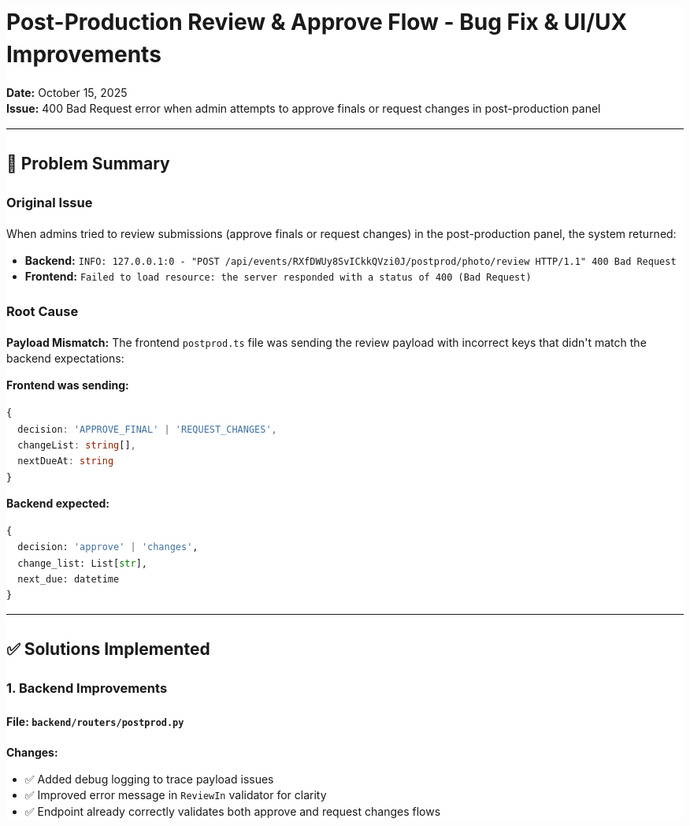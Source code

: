 # Post-Production Review & Approve Flow - Bug Fix & UI/UX Improvements

**Date:** October 15, 2025  
**Issue:** 400 Bad Request error when admin attempts to approve finals or request changes in post-production panel

---

## 🐛 Problem Summary

### Original Issue
When admins tried to review submissions (approve finals or request changes) in the post-production panel, the system returned:
- **Backend:** `INFO: 127.0.0.1:0 - "POST /api/events/RXfDWUy8SvICkkQVzi0J/postprod/photo/review HTTP/1.1" 400 Bad Request`
- **Frontend:** `Failed to load resource: the server responded with a status of 400 (Bad Request)`

### Root Cause
**Payload Mismatch:** The frontend `postprod.ts` file was sending the review payload with incorrect keys that didn't match the backend expectations:

**Frontend was sending:**
```typescript
{
  decision: 'APPROVE_FINAL' | 'REQUEST_CHANGES',
  changeList: string[],
  nextDueAt: string
}
```

**Backend expected:**
```python
{
  decision: 'approve' | 'changes',
  change_list: List[str],
  next_due: datetime
}
```

---

## ✅ Solutions Implemented

### 1. Backend Improvements

#### File: `backend/routers/postprod.py`

**Changes:**
- ✅ Added debug logging to trace payload issues
- ✅ Improved error message in `ReviewIn` validator for clarity
- ✅ Endpoint already correctly validates both approve and request changes flows

